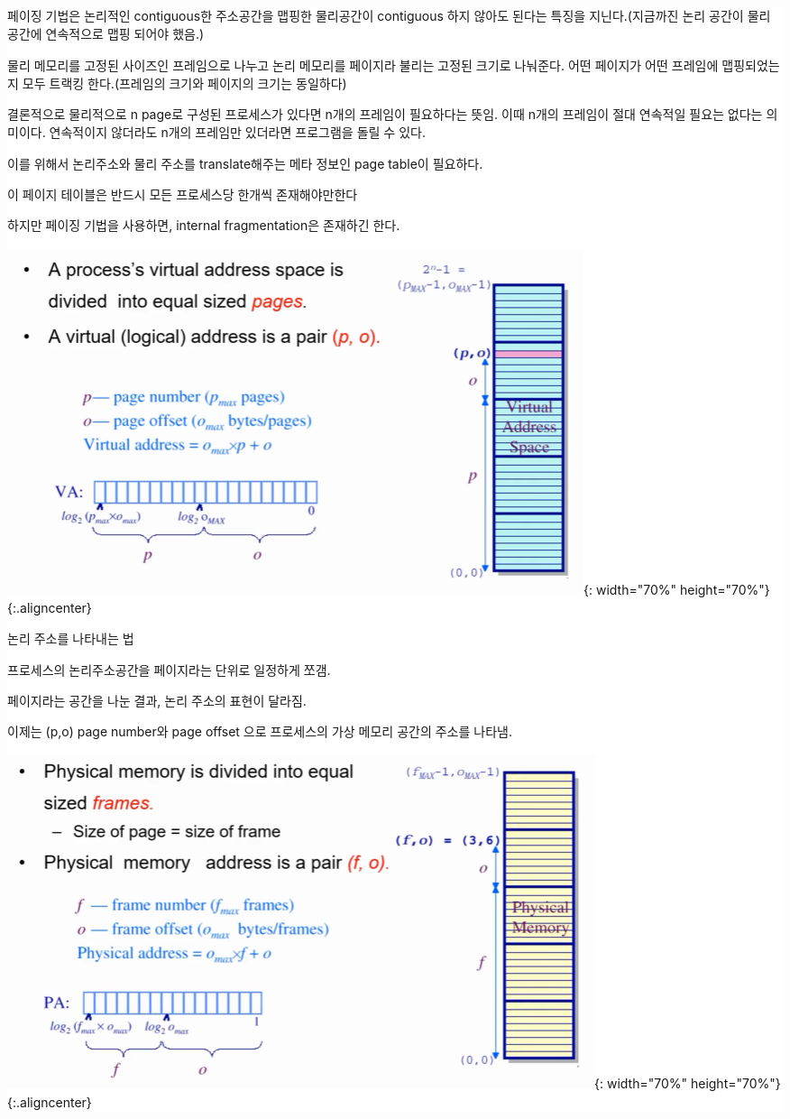페이징 기법은 논리적인 contiguous한 주소공간을 맵핑한 물리공간이 contiguous 하지 않아도 된다는 특징을 지닌다.(지금까진 논리 공간이 물리 공간에 연속적으로 맵핑 되어야 했음.)

물리 메모리를 고정된 사이즈인 프레임으로 나누고 논리 메모리를 페이지라 불리는 고정된 크기로 나눠준다. 어떤 페이지가 어떤 프레임에 맵핑되었는지 모두 트랙킹 한다.(프레임의 크기와 페이지의 크기는 동일하다)

결론적으로 물리적으로 n page로 구성된 프로세스가 있다면 n개의 프레임이 필요하다는 뜻임. 이때 n개의 프레임이 절대 연속적일 필요는 없다는 의미이다. 연속적이지 않더라도 n개의 프레임만 있더라면 프로그램을 돌릴 수 있다.

이를 위해서 논리주소와 물리 주소를 translate해주는 메타 정보인 page table이 필요하다.

이 페이지 테이블은 반드시 모든 프로세스당 한개씩 존재해야만한다

하지만  페이징 기법을 사용하면, internal fragmentation은 존재하긴 한다.

![Untitled](/assets/img/L8-Memory%20%20b2966/Untitled%2022.png){: width="70%" height="70%"}{:.aligncenter}

논리 주소를 나타내는 법

프로세스의 논리주소공간을 페이지라는 단위로 일정하게 쪼갬.

페이지라는 공간을 나눈 결과, 논리 주소의 표현이 달라짐. 

이제는 (p,o) page number와 page offset 으로 프로세스의 가상 메모리 공간의 주소를 나타냄.

![Untitled](/assets/img/L8-Memory%20%20b2966/Untitled%2023.png){: width="70%" height="70%"}{:.aligncenter}
